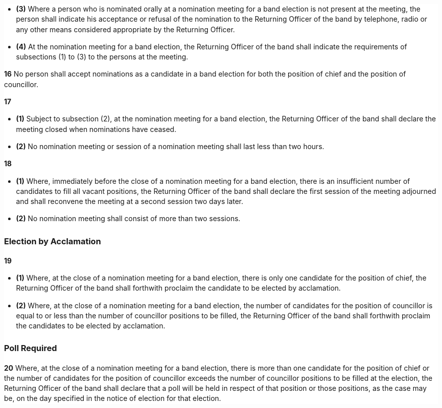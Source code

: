 - **(3)** Where a person who is nominated orally at a nomination meeting for a band election is not present at the meeting, the person shall indicate his acceptance or refusal of the nomination to the Returning Officer of the band by telephone, radio or any other means considered appropriate by the Returning Officer.

- **(4)** At the nomination meeting for a band election, the Returning Officer of the band shall indicate the requirements of subsections (1) to (3) to the persons at the meeting.



**16** No person shall accept nominations as a candidate in a band election for both the position of chief and the position of councillor.



**17** 

- **(1)** Subject to subsection (2), at the nomination meeting for a band election, the Returning Officer of the band shall declare the meeting closed when nominations have ceased.

- **(2)** No nomination meeting or session of a nomination meeting shall last less than two hours.



**18** 

- **(1)** Where, immediately before the close of a nomination meeting for a band election, there is an insufficient number of candidates to fill all vacant positions, the Returning Officer of the band shall declare the first session of the meeting adjourned and shall reconvene the meeting at a second session two days later.

- **(2)** No nomination meeting shall consist of more than two sessions.




### Election by Acclamation


**19** 

- **(1)** Where, at the close of a nomination meeting for a band election, there is only one candidate for the position of chief, the Returning Officer of the band shall forthwith proclaim the candidate to be elected by acclamation.

- **(2)** Where, at the close of a nomination meeting for a band election, the number of candidates for the position of councillor is equal to or less than the number of councillor positions to be filled, the Returning Officer of the band shall forthwith proclaim the candidates to be elected by acclamation.




### Poll Required


**20** Where, at the close of a nomination meeting for a band election, there is more than one candidate for the position of chief or the number of candidates for the position of councillor exceeds the number of councillor positions to be filled at the election, the Returning Officer of the band shall declare that a poll will be held in respect of that position or those positions, as the case may be, on the day specified in the notice of election for that election.

